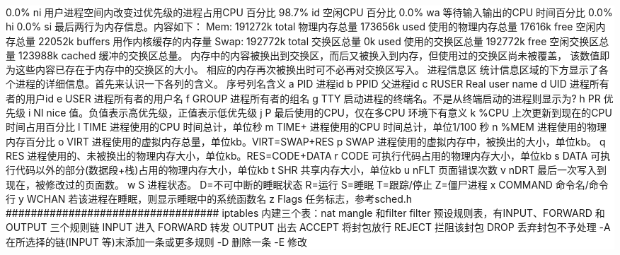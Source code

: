 0.0% ni 用户进程空间内改变过优先级的进程占用CPU 百分比
98.7% id 空闲CPU 百分比
0.0% wa 等待输入输出的CPU 时间百分比
0.0% hi
0.0% si
最后两行为内存信息。内容如下：
Mem: 191272k total 物理内存总量
173656k used 使用的物理内存总量
17616k free 空闲内存总量
22052k buffers 用作内核缓存的内存量
Swap: 192772k total 交换区总量
0k used 使用的交换区总量
192772k free 空闲交换区总量
123988k cached 缓冲的交换区总量。
内存中的内容被换出到交换区，而后又被换入到内存，但使用过的交换区尚未被覆盖，
该数值即为这些内容已存在于内存中的交换区的大小。
相应的内存再次被换出时可不必再对交换区写入。
进程信息区
统计信息区域的下方显示了各个进程的详细信息。首先来认识一下各列的含义。
序号列名含义
a PID 进程id
b PPID 父进程id
c RUSER Real user name
d UID 进程所有者的用户id
e USER 进程所有者的用户名
f GROUP 进程所有者的组名
g TTY 启动进程的终端名。不是从终端启动的进程则显示为?
h PR 优先级
i NI nice 值。负值表示高优先级，正值表示低优先级
j P 最后使用的CPU，仅在多CPU 环境下有意义
k %CPU 上次更新到现在的CPU 时间占用百分比
l TIME 进程使用的CPU 时间总计，单位秒
m TIME+ 进程使用的CPU 时间总计，单位1/100 秒
n %MEM 进程使用的物理内存百分比
o VIRT 进程使用的虚拟内存总量，单位kb。VIRT=SWAP+RES
p SWAP 进程使用的虚拟内存中，被换出的大小，单位kb。
q RES 进程使用的、未被换出的物理内存大小，单位kb。RES=CODE+DATA
r CODE 可执行代码占用的物理内存大小，单位kb
s DATA 可执行代码以外的部分(数据段+栈)占用的物理内存大小，单位kb
t SHR 共享内存大小，单位kb
u nFLT 页面错误次数
v nDRT 最后一次写入到现在，被修改过的页面数。
w S 进程状态。
D=不可中断的睡眠状态
R=运行
S=睡眠
T=跟踪/停止
Z=僵尸进程
x COMMAND 命令名/命令行
y WCHAN 若该进程在睡眠，则显示睡眠中的系统函数名
z Flags 任务标志，参考sched.h
##################################
iptables
内建三个表：nat mangle 和filter
filter 预设规则表，有INPUT、FORWARD 和OUTPUT 三个规则链
INPUT 进入
FORWARD 转发
OUTPUT 出去
ACCEPT 将封包放行
REJECT 拦阻该封包
DROP 丢弃封包不予处理
-A 在所选择的链(INPUT 等)末添加一条或更多规则
-D 删除一条
-E 修改